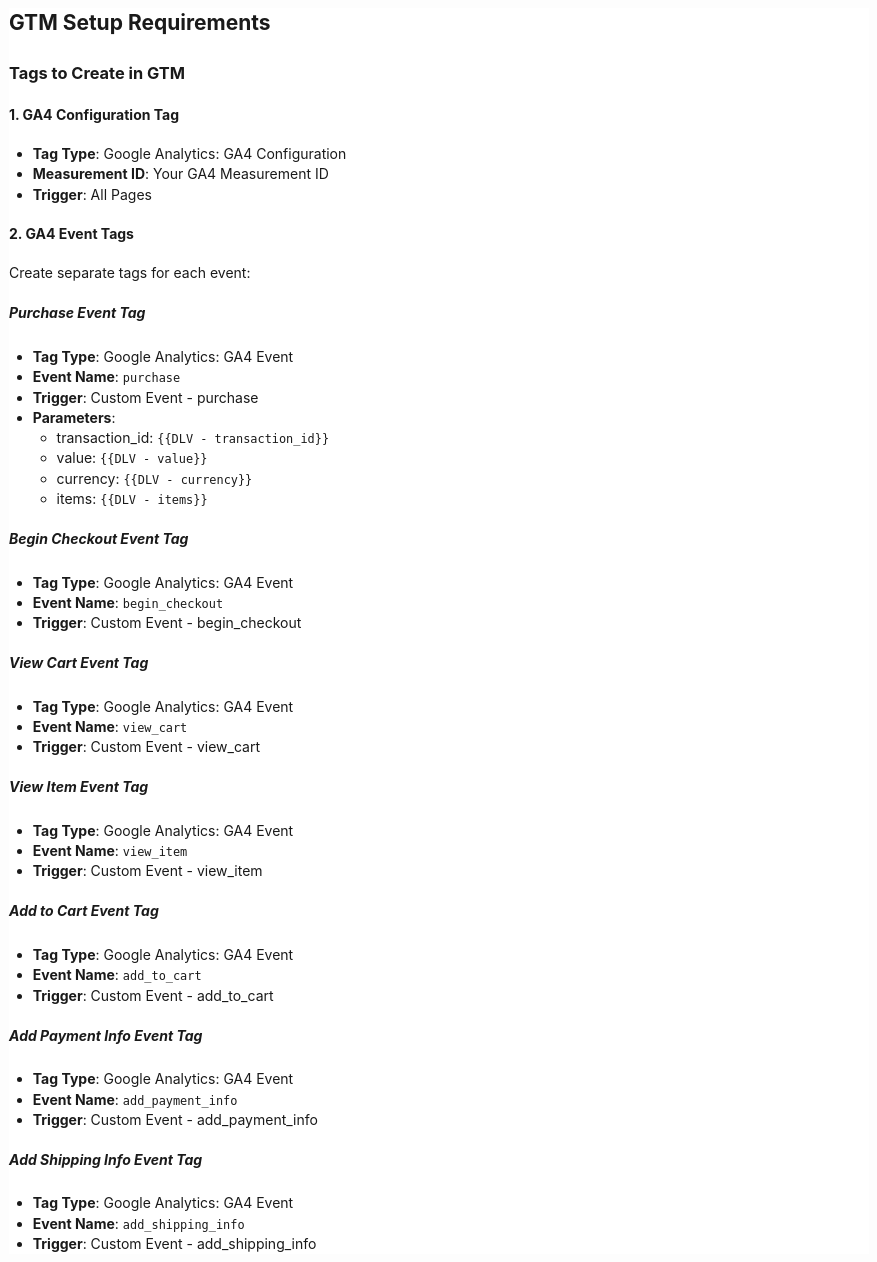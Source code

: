 ## GTM Setup Requirements

### Tags to Create in GTM

#### 1. GA4 Configuration Tag
- **Tag Type**: Google Analytics: GA4 Configuration
- **Measurement ID**: Your GA4 Measurement ID
- **Trigger**: All Pages

#### 2. GA4 Event Tags
Create separate tags for each event:

##### Purchase Event Tag
- **Tag Type**: Google Analytics: GA4 Event
- **Event Name**: `purchase`
- **Trigger**: Custom Event - purchase
- **Parameters**: 
  - transaction_id: `{{DLV - transaction_id}}`
  - value: `{{DLV - value}}`
  - currency: `{{DLV - currency}}`
  - items: `{{DLV - items}}`

##### Begin Checkout Event Tag
- **Tag Type**: Google Analytics: GA4 Event
- **Event Name**: `begin_checkout`
- **Trigger**: Custom Event - begin_checkout

##### View Cart Event Tag
- **Tag Type**: Google Analytics: GA4 Event
- **Event Name**: `view_cart`
- **Trigger**: Custom Event - view_cart

##### View Item Event Tag
- **Tag Type**: Google Analytics: GA4 Event
- **Event Name**: `view_item`
- **Trigger**: Custom Event - view_item

##### Add to Cart Event Tag
- **Tag Type**: Google Analytics: GA4 Event
- **Event Name**: `add_to_cart`
- **Trigger**: Custom Event - add_to_cart

##### Add Payment Info Event Tag
- **Tag Type**: Google Analytics: GA4 Event
- **Event Name**: `add_payment_info`
- **Trigger**: Custom Event - add_payment_info

##### Add Shipping Info Event Tag
- **Tag Type**: Google Analytics: GA4 Event
- **Event Name**: `add_shipping_info`
- **Trigger**: Custom Event - add_shipping_info
